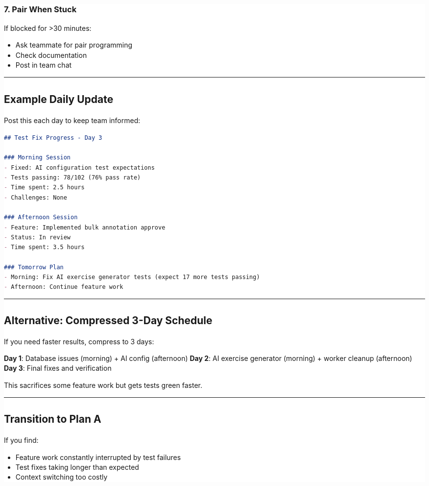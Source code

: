 ### 7. Pair When Stuck

If blocked for >30 minutes:
- Ask teammate for pair programming
- Check documentation
- Post in team chat

---

## Example Daily Update

Post this each day to keep team informed:

```markdown
## Test Fix Progress - Day 3

### Morning Session
- Fixed: AI configuration test expectations
- Tests passing: 78/102 (76% pass rate)
- Time spent: 2.5 hours
- Challenges: None

### Afternoon Session
- Feature: Implemented bulk annotation approve
- Status: In review
- Time spent: 3.5 hours

### Tomorrow Plan
- Morning: Fix AI exercise generator tests (expect 17 more tests passing)
- Afternoon: Continue feature work
```

---

## Alternative: Compressed 3-Day Schedule

If you need faster results, compress to 3 days:

**Day 1**: Database issues (morning) + AI config (afternoon)
**Day 2**: AI exercise generator (morning) + worker cleanup (afternoon)
**Day 3**: Final fixes and verification

This sacrifices some feature work but gets tests green faster.

---

## Transition to Plan A

If you find:
- Feature work constantly interrupted by test failures
- Test fixes taking longer than expected
- Context switching too costly
